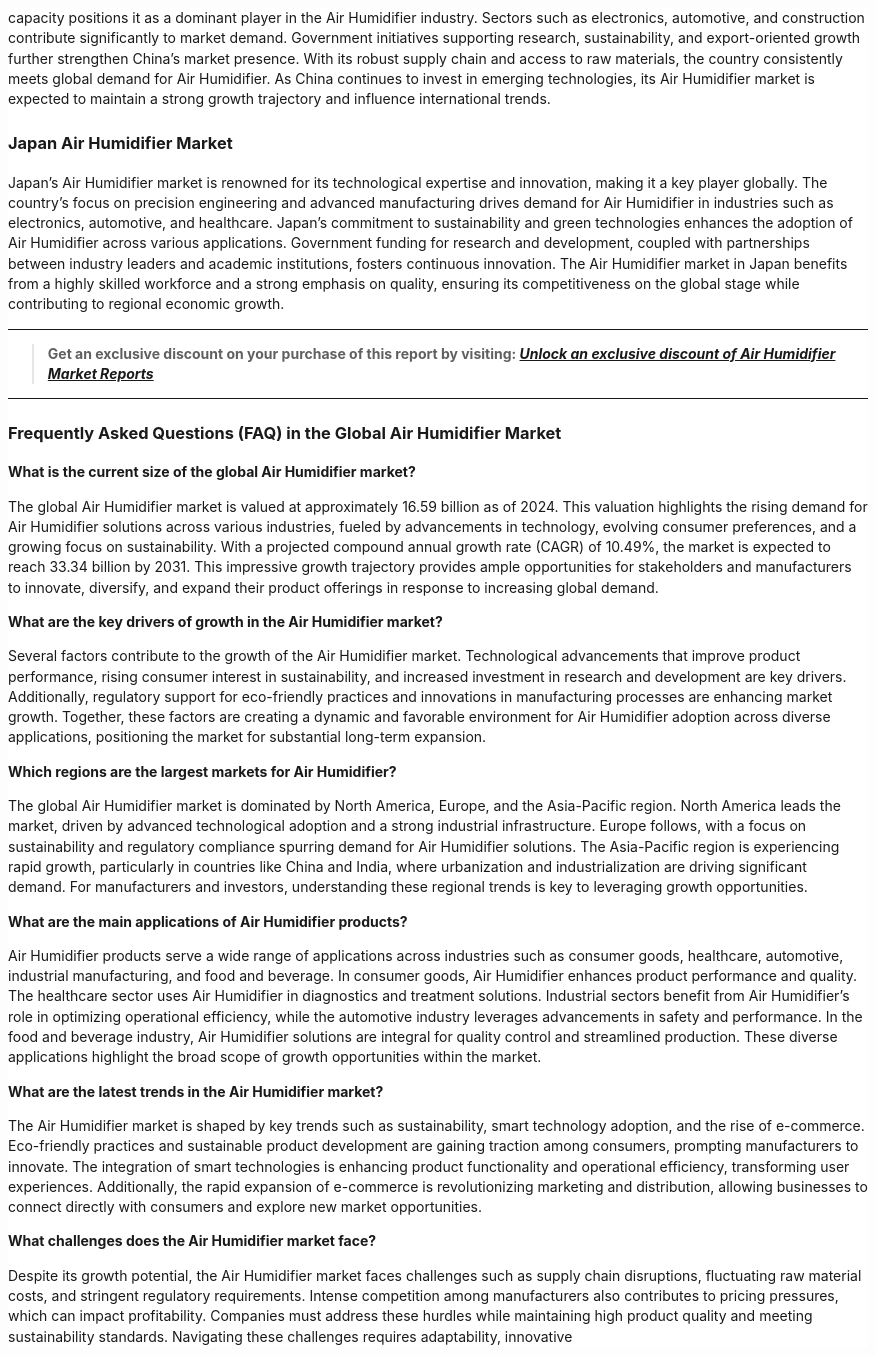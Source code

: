 capacity positions it as a dominant player in the Air Humidifier industry. Sectors such as electronics, automotive, and construction contribute significantly to market demand. Government initiatives supporting research, sustainability, and export-oriented growth further strengthen China&rsquo;s market presence. With its robust supply chain and access to raw materials, the country consistently meets global demand for Air Humidifier. As China continues to invest in emerging technologies, its Air Humidifier market is expected to maintain a strong growth trajectory and influence international trends.</p><h3>Japan Air Humidifier Market</h3><p>Japan&rsquo;s Air Humidifier market is renowned for its technological expertise and innovation, making it a key player globally. The country&rsquo;s focus on precision engineering and advanced manufacturing drives demand for Air Humidifier in industries such as electronics, automotive, and healthcare. Japan&rsquo;s commitment to sustainability and green technologies enhances the adoption of Air Humidifier across various applications. Government funding for research and development, coupled with partnerships between industry leaders and academic institutions, fosters continuous innovation. The Air Humidifier market in Japan benefits from a highly skilled workforce and a strong emphasis on quality, ensuring its competitiveness on the global stage while contributing to regional economic growth.</p><hr /><blockquote><p><strong>Get an exclusive discount on your purchase of this report by visiting: <em><a href="://marketresearchpulse.com/ask-for-discount/1687?utm_source=Github&amp;utm_medium=052">Unlock an exclusive discount of Air Humidifier Market Reports</a></em>&nbsp;</strong></p></blockquote><hr /><h3>Frequently Asked Questions (FAQ) in the Global Air Humidifier Market</h3><p><strong>What is the current size of the global Air Humidifier market?</strong></p><p>The global Air Humidifier market is valued at approximately 16.59 billion as of 2024. This valuation highlights the rising demand for Air Humidifier solutions across various industries, fueled by advancements in technology, evolving consumer preferences, and a growing focus on sustainability. With a projected compound annual growth rate (CAGR) of 10.49%, the market is expected to reach 33.34 billion by 2031. This impressive growth trajectory provides ample opportunities for stakeholders and manufacturers to innovate, diversify, and expand their product offerings in response to increasing global demand.</p><p><strong>What are the key drivers of growth in the Air Humidifier market?</strong></p><p>Several factors contribute to the growth of the Air Humidifier market. Technological advancements that improve product performance, rising consumer interest in sustainability, and increased investment in research and development are key drivers. Additionally, regulatory support for eco-friendly practices and innovations in manufacturing processes are enhancing market growth. Together, these factors are creating a dynamic and favorable environment for Air Humidifier adoption across diverse applications, positioning the market for substantial long-term expansion.</p><p><strong>Which regions are the largest markets for Air Humidifier?</strong></p><p>The global Air Humidifier market is dominated by North America, Europe, and the Asia-Pacific region. North America leads the market, driven by advanced technological adoption and a strong industrial infrastructure. Europe follows, with a focus on sustainability and regulatory compliance spurring demand for Air Humidifier solutions. The Asia-Pacific region is experiencing rapid growth, particularly in countries like China and India, where urbanization and industrialization are driving significant demand. For manufacturers and investors, understanding these regional trends is key to leveraging growth opportunities.</p><p><strong>What are the main applications of Air Humidifier products?</strong></p><p>Air Humidifier products serve a wide range of applications across industries such as consumer goods, healthcare, automotive, industrial manufacturing, and food and beverage. In consumer goods, Air Humidifier enhances product performance and quality. The healthcare sector uses Air Humidifier in diagnostics and treatment solutions. Industrial sectors benefit from Air Humidifier&rsquo;s role in optimizing operational efficiency, while the automotive industry leverages advancements in safety and performance. In the food and beverage industry, Air Humidifier solutions are integral for quality control and streamlined production. These diverse applications highlight the broad scope of growth opportunities within the market.</p><p><strong>What are the latest trends in the Air Humidifier market?</strong></p><p>The Air Humidifier market is shaped by key trends such as sustainability, smart technology adoption, and the rise of e-commerce. Eco-friendly practices and sustainable product development are gaining traction among consumers, prompting manufacturers to innovate. The integration of smart technologies is enhancing product functionality and operational efficiency, transforming user experiences. Additionally, the rapid expansion of e-commerce is revolutionizing marketing and distribution, allowing businesses to connect directly with consumers and explore new market opportunities.</p><p><strong>What challenges does the Air Humidifier market face?</strong></p><p>Despite its growth potential, the Air Humidifier market faces challenges such as supply chain disruptions, fluctuating raw material costs, and stringent regulatory requirements. Intense competition among manufacturers also contributes to pricing pressures, which can impact profitability. Companies must address these hurdles while maintaining high product quality and meeting sustainability standards. Navigating these challenges requires adaptability, innovative